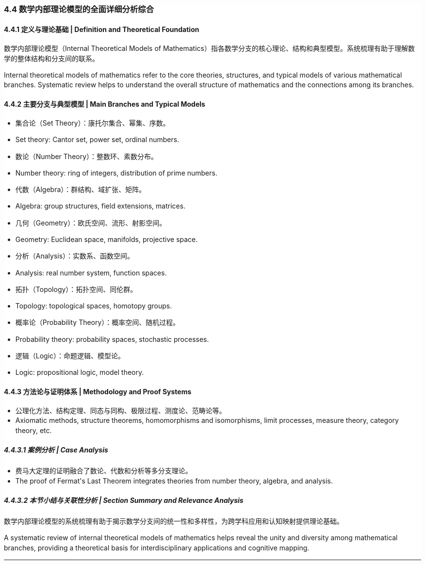 
### 4.4 数学内部理论模型的全面详细分析综合

#### 4.4.1 **定义与理论基础 | Definition and Theoretical Foundation**

数学内部理论模型（Internal Theoretical Models of Mathematics）指各数学分支的核心理论、结构和典型模型。系统梳理有助于理解数学的整体结构和分支间的联系。

Internal theoretical models of mathematics refer to the core theories, structures, and typical models of various mathematical branches. Systematic review helps to understand the overall structure of mathematics and the connections among its branches.

#### 4.4.2 **主要分支与典型模型 | Main Branches and Typical Models**

- 集合论（Set Theory）：康托尔集合、幂集、序数。
- Set theory: Cantor set, power set, ordinal numbers.

- 数论（Number Theory）：整数环、素数分布。
- Number theory: ring of integers, distribution of prime numbers.

- 代数（Algebra）：群结构、域扩张、矩阵。
- Algebra: group structures, field extensions, matrices.

- 几何（Geometry）：欧氏空间、流形、射影空间。
- Geometry: Euclidean space, manifolds, projective space.

- 分析（Analysis）：实数系、函数空间。
- Analysis: real number system, function spaces.

- 拓扑（Topology）：拓扑空间、同伦群。
- Topology: topological spaces, homotopy groups.

- 概率论（Probability Theory）：概率空间、随机过程。
- Probability theory: probability spaces, stochastic processes.

- 逻辑（Logic）：命题逻辑、模型论。
- Logic: propositional logic, model theory.

#### 4.4.3 **方法论与证明体系 | Methodology and Proof Systems**

- 公理化方法、结构定理、同态与同构、极限过程、测度论、范畴论等。
- Axiomatic methods, structure theorems, homomorphisms and isomorphisms, limit processes, measure theory, category theory, etc.

##### 4.4.3.1 **案例分析 | Case Analysis**

- 费马大定理的证明融合了数论、代数和分析等多分支理论。
- The proof of Fermat's Last Theorem integrates theories from number theory, algebra, and analysis.

##### 4.4.3.2 **本节小结与关联性分析 | Section Summary and Relevance Analysis**

数学内部理论模型的系统梳理有助于揭示数学分支间的统一性和多样性，为跨学科应用和认知映射提供理论基础。

A systematic review of internal theoretical models of mathematics helps reveal the unity and diversity among mathematical branches, providing a theoretical basis for interdisciplinary applications and cognitive mapping.

---